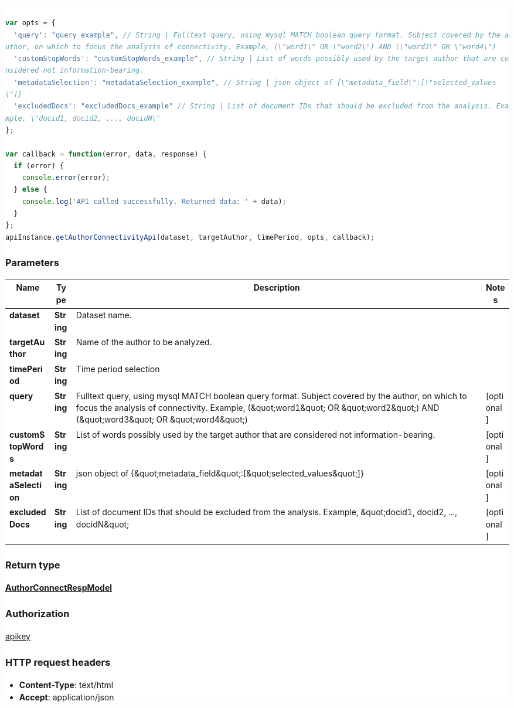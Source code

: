 ```javascript

var opts = { 
  'query': "query_example", // String | Fulltext query, using mysql MATCH boolean query format. Subject covered by the author, on which to focus the analysis of connectivity. Example, (\"word1\" OR \"word2\") AND (\"word3\" OR \"word4\")
  'customStopWords': "customStopWords_example", // String | List of words possibly used by the target author that are considered not information-bearing.
  'metadataSelection': "metadataSelection_example", // String | json object of {\"metadata_field\":[\"selected_values\"]}
  'excludedDocs': "excludedDocs_example" // String | List of document IDs that should be excluded from the analysis. Example, \"docid1, docid2, ..., docidN\" 
};

var callback = function(error, data, response) {
  if (error) {
    console.error(error);
  } else {
    console.log('API called successfully. Returned data: ' + data);
  }
};
apiInstance.getAuthorConnectivityApi(dataset, targetAuthor, timePeriod, opts, callback);
```

### Parameters

Name | Type | Description  | Notes
------------- | ------------- | ------------- | -------------
 **dataset** | **String**| Dataset name. | 
 **targetAuthor** | **String**| Name of the author to be analyzed. | 
 **timePeriod** | **String**| Time period selection | 
 **query** | **String**| Fulltext query, using mysql MATCH boolean query format. Subject covered by the author, on which to focus the analysis of connectivity. Example, (\&quot;word1\&quot; OR \&quot;word2\&quot;) AND (\&quot;word3\&quot; OR \&quot;word4\&quot;) | [optional] 
 **customStopWords** | **String**| List of words possibly used by the target author that are considered not information-bearing. | [optional] 
 **metadataSelection** | **String**| json object of {\&quot;metadata_field\&quot;:[\&quot;selected_values\&quot;]} | [optional] 
 **excludedDocs** | **String**| List of document IDs that should be excluded from the analysis. Example, \&quot;docid1, docid2, ..., docidN\&quot;  | [optional] 

### Return type

[**AuthorConnectRespModel**](AuthorConnectRespModel.md)

### Authorization

[apikey](../README.md#apikey)

### HTTP request headers

 - **Content-Type**: text/html
 - **Accept**: application/json
